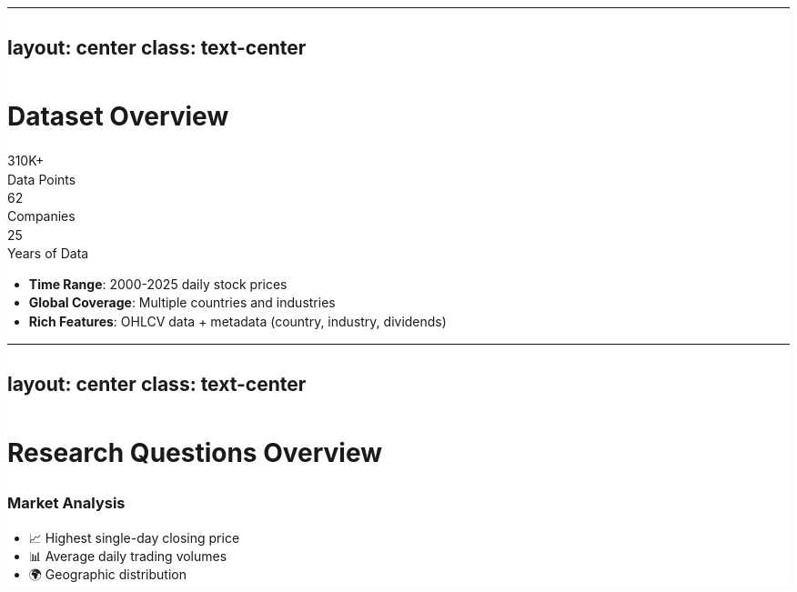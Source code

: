 </v-clicks>

</div>

</div>
</div>

---
layout: center
class: text-center
---

# Dataset Overview

<div class="grid grid-cols-3 gap-8 pt-8">

<div class="text-center">
<div class="text-6xl text-blue-600 font-bold">310K+</div>
<div class="text-lg text-gray-600">Data Points</div>
</div>

<div class="text-center">
<div class="text-6xl text-green-600 font-bold">62</div>
<div class="text-lg text-gray-600">Companies</div>
</div>

<div class="text-center">
<div class="text-6xl text-purple-600 font-bold">25</div>
<div class="text-lg text-gray-600">Years of Data</div>
</div>

</div>

<div class="pt-8">
<v-clicks>

- <strong>Time Range</strong>: 2000-2025 daily stock prices
- <strong>Global Coverage</strong>: Multiple countries and industries
- <strong>Rich Features</strong>: OHLCV data + metadata (country, industry, dividends)

</v-clicks>
</div>

---
layout: center
class: text-center
---

# Research Questions Overview

<div class="grid grid-cols-2 gap-8 pt-8">

<div class="p-6 rounded-xl bg-gradient-to-br from-blue-50 to-blue-100 dark:from-blue-900/20 dark:to-blue-800/20">
<h3 class="text-xl font-bold text-blue-700 dark:text-blue-300 mb-4">Market Analysis</h3>
<ul class="text-left space-y-2 text-sm">
<li>📈 Highest single-day closing price</li>
<li>📊 Average daily trading volumes</li>
<li>🌍 Geographic distribution</li>
</ul>
</div>
